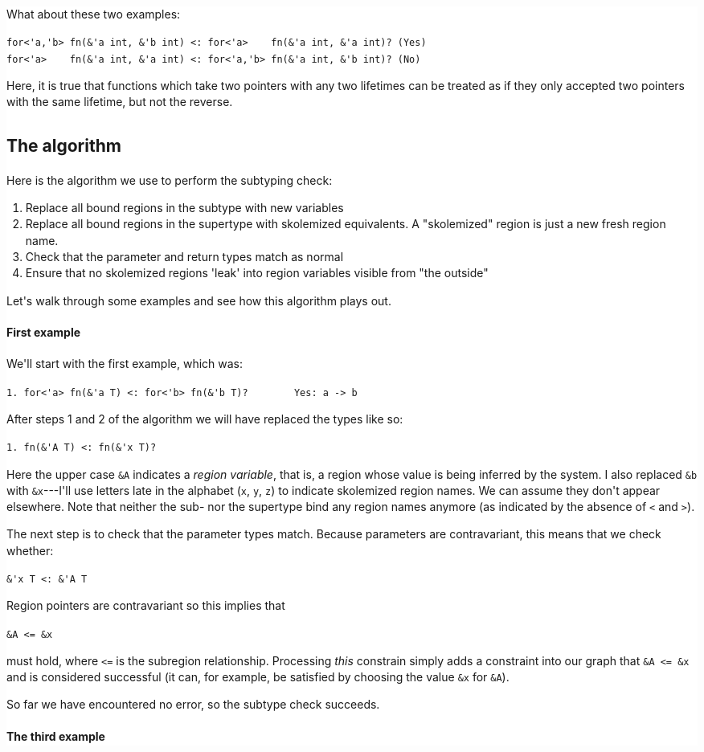 What about these two examples:

    for<'a,'b> fn(&'a int, &'b int) <: for<'a>    fn(&'a int, &'a int)? (Yes)
    for<'a>    fn(&'a int, &'a int) <: for<'a,'b> fn(&'a int, &'b int)? (No)

Here, it is true that functions which take two pointers with any two
lifetimes can be treated as if they only accepted two pointers with
the same lifetime, but not the reverse.

## The algorithm

Here is the algorithm we use to perform the subtyping check:

1. Replace all bound regions in the subtype with new variables
2. Replace all bound regions in the supertype with skolemized
   equivalents. A "skolemized" region is just a new fresh region
   name.
3. Check that the parameter and return types match as normal
4. Ensure that no skolemized regions 'leak' into region variables
   visible from "the outside"

Let's walk through some examples and see how this algorithm plays out.

#### First example

We'll start with the first example, which was:

    1. for<'a> fn(&'a T) <: for<'b> fn(&'b T)?        Yes: a -> b

After steps 1 and 2 of the algorithm we will have replaced the types
like so:

    1. fn(&'A T) <: fn(&'x T)?

Here the upper case `&A` indicates a *region variable*, that is, a
region whose value is being inferred by the system. I also replaced
`&b` with `&x`---I'll use letters late in the alphabet (`x`, `y`, `z`)
to indicate skolemized region names. We can assume they don't appear
elsewhere. Note that neither the sub- nor the supertype bind any
region names anymore (as indicated by the absence of `<` and `>`).

The next step is to check that the parameter types match. Because
parameters are contravariant, this means that we check whether:

    &'x T <: &'A T

Region pointers are contravariant so this implies that

    &A <= &x

must hold, where `<=` is the subregion relationship. Processing
*this* constrain simply adds a constraint into our graph that `&A <=
&x` and is considered successful (it can, for example, be satisfied by
choosing the value `&x` for `&A`).

So far we have encountered no error, so the subtype check succeeds.

#### The third example
